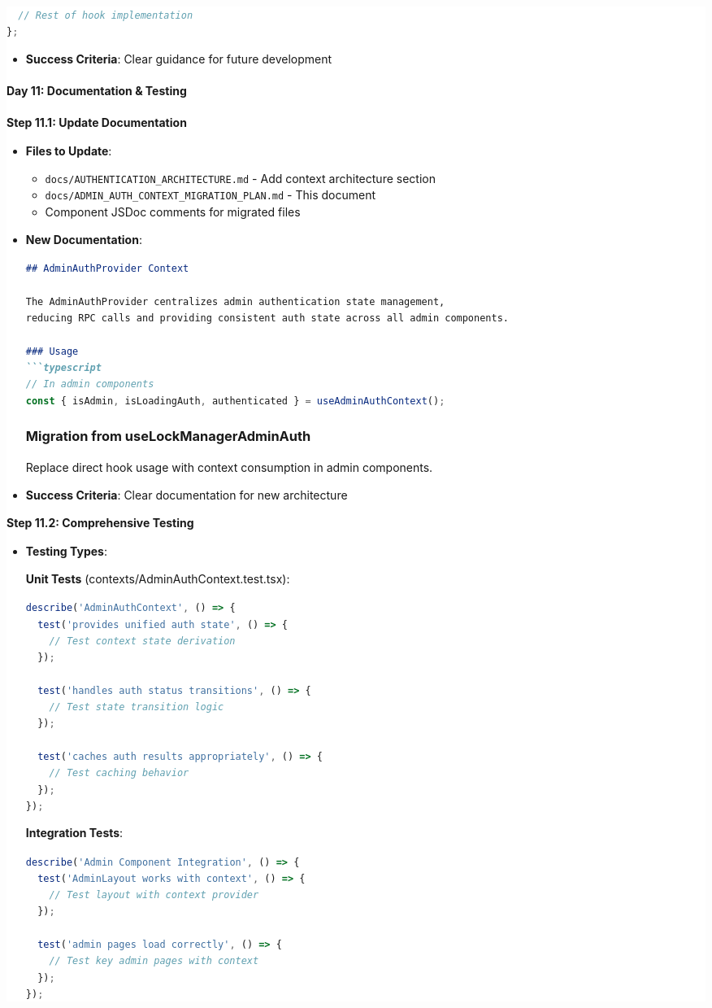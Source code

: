   ```typescript
    // Rest of hook implementation
  };
  ```
- **Success Criteria**: Clear guidance for future development

#### Day 11: Documentation & Testing

**Step 11.1: Update Documentation**
- **Files to Update**:
  - `docs/AUTHENTICATION_ARCHITECTURE.md` - Add context architecture section
  - `docs/ADMIN_AUTH_CONTEXT_MIGRATION_PLAN.md` - This document
  - Component JSDoc comments for migrated files
- **New Documentation**:
  ```markdown
  ## AdminAuthProvider Context

  The AdminAuthProvider centralizes admin authentication state management,
  reducing RPC calls and providing consistent auth state across all admin components.

  ### Usage
  ```typescript
  // In admin components
  const { isAdmin, isLoadingAuth, authenticated } = useAdminAuthContext();
  ```

  ### Migration from useLockManagerAdminAuth
  Replace direct hook usage with context consumption in admin components.
  ```
- **Success Criteria**: Clear documentation for new architecture

**Step 11.2: Comprehensive Testing**
- **Testing Types**:

  **Unit Tests** (contexts/AdminAuthContext.test.tsx):
  ```typescript
  describe('AdminAuthContext', () => {
    test('provides unified auth state', () => {
      // Test context state derivation
    });

    test('handles auth status transitions', () => {
      // Test state transition logic
    });

    test('caches auth results appropriately', () => {
      // Test caching behavior
    });
  });
  ```

  **Integration Tests**:
  ```typescript
  describe('Admin Component Integration', () => {
    test('AdminLayout works with context', () => {
      // Test layout with context provider
    });

    test('admin pages load correctly', () => {
      // Test key admin pages with context
    });
  });
  ```
